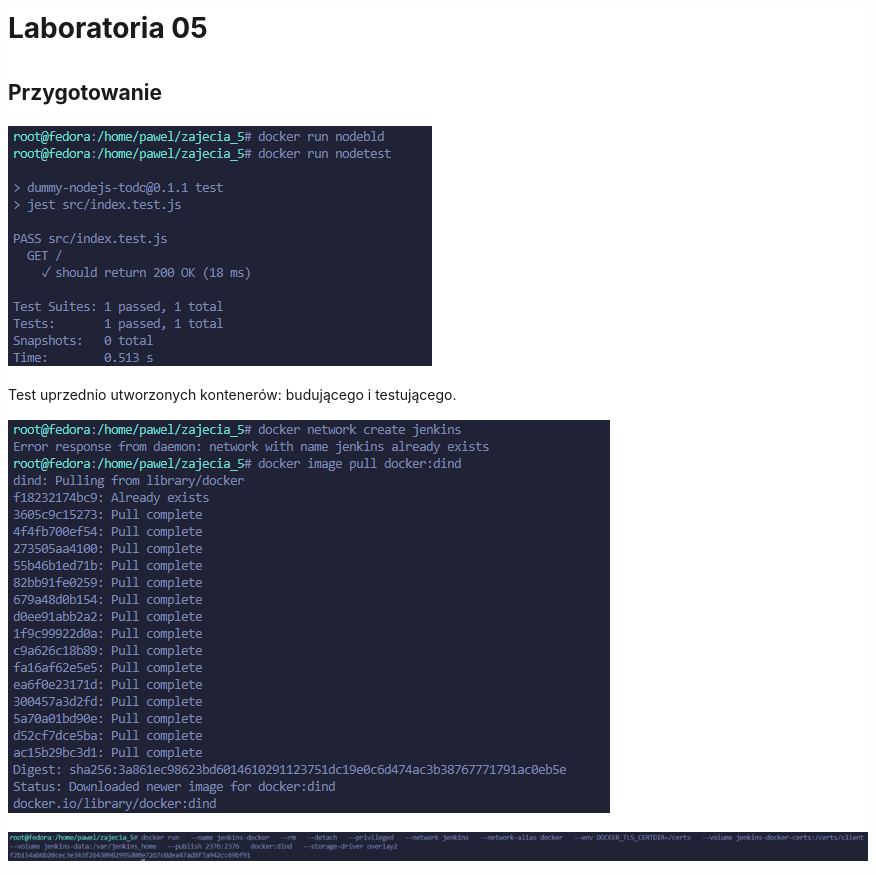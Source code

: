 # Laboratoria 05
## Przygotowanie

![Opis obrazka](screeny/1.png)

Test uprzednio utworzonych kontenerów: budującego i testującego.

![Opis obrazka](screeny/2.png)

![Opis obrazka](screeny/3.png)
